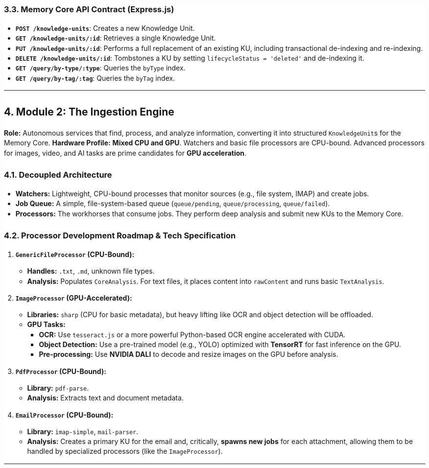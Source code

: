 ### 3.3. Memory Core API Contract (Express.js)

*   **`POST /knowledge-units`**: Creates a new Knowledge Unit.
*   **`GET /knowledge-units/:id`**: Retrieves a single Knowledge Unit.
*   **`PUT /knowledge-units/:id`**: Performs a full replacement of an existing KU, including transactional de-indexing and re-indexing.
*   **`DELETE /knowledge-units/:id`**: Tombstones a KU by setting `lifecycleStatus = 'deleted'` and de-indexing it.
*   **`GET /query/by-type/:type`**: Queries the `byType` index.
*   **`GET /query/by-tag/:tag`**: Queries the `byTag` index.

---

## 4. Module 2: The Ingestion Engine

**Role:** Autonomous services that find, process, and analyze information, converting it into structured `KnowledgeUnit`s for the Memory Core.
**Hardware Profile:** **Mixed CPU and GPU**. Watchers and basic file processors are CPU-bound. Advanced processors for images, video, and AI tasks are prime candidates for **GPU acceleration**.

### 4.1. Decoupled Architecture

*   **Watchers:** Lightweight, CPU-bound processes that monitor sources (e.g., file system, IMAP) and create jobs.
*   **Job Queue:** A simple, file-system-based queue (`queue/pending`, `queue/processing`, `queue/failed`).
*   **Processors:** The workhorses that consume jobs. They perform deep analysis and submit new KUs to the Memory Core.

### 4.2. Processor Development Roadmap & Tech Specification

1.  **`GenericFileProcessor` (CPU-Bound):**
    *   **Handles:** `.txt`, `.md`, unknown file types.
    *   **Analysis:** Populates `CoreAnalysis`. For text files, it places content into `rawContent` and runs basic `TextAnalysis`.

2.  **`ImageProcessor` (GPU-Accelerated):**
    *   **Libraries:** `sharp` (CPU for basic metadata), but heavy lifting like OCR and object detection will be offloaded.
    *   **GPU Tasks:**
        *   **OCR:** Use `tesseract.js` or a more powerful Python-based OCR engine accelerated with CUDA.
        *   **Object Detection:** Use a pre-trained model (e.g., YOLO) optimized with **TensorRT** for fast inference on the GPU.
        *   **Pre-processing:** Use **NVIDIA DALI** to decode and resize images on the GPU before analysis.

3.  **`PdfProcessor` (CPU-Bound):**
    *   **Library:** `pdf-parse`.
    *   **Analysis:** Extracts text and document metadata.

4.  **`EmailProcessor` (CPU-Bound):**
    *   **Library:** `imap-simple`, `mail-parser`.
    *   **Analysis:** Creates a primary KU for the email and, critically, **spawns new jobs** for each attachment, allowing them to be handled by specialized processors (like the `ImageProcessor`).

---